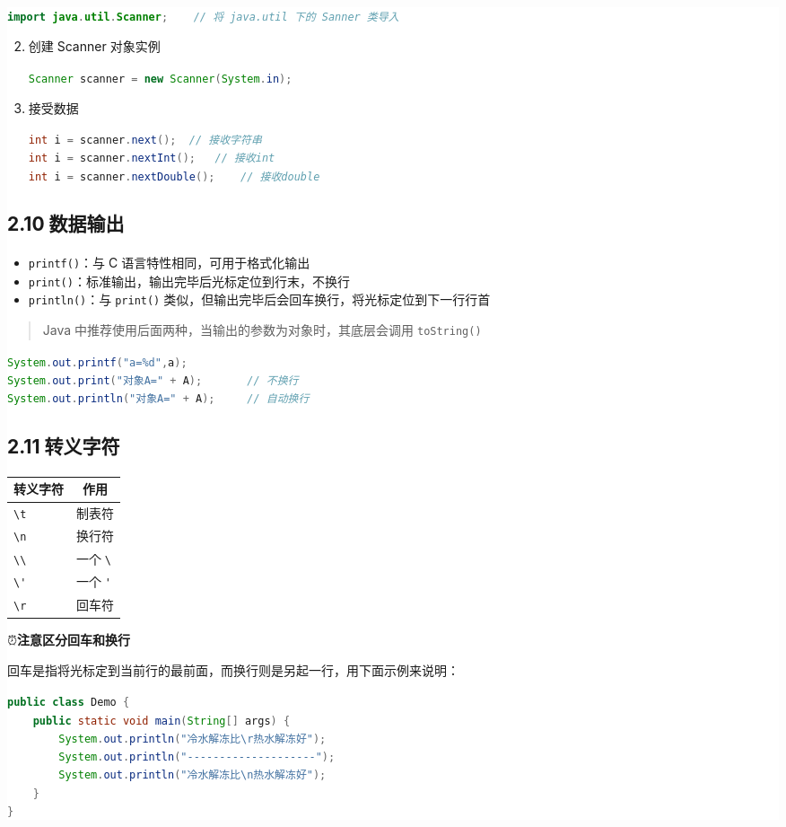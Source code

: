    ```java
   import java.util.Scanner;	// 将 java.util 下的 Sanner 类导入
   ```

2. 创建 Scanner 对象实例

   ```java
   Scanner scanner = new Scanner(System.in);
   ```

3. 接受数据

   ```java
   int i = scanner.next();	// 接收字符串
   int i = scanner.nextInt();	// 接收int
   int i = scanner.nextDouble();	// 接收double
   ```



## 2.10 数据输出

- `printf()`：与 C 语言特性相同，可用于格式化输出
- `print()`：标准输出，输出完毕后光标定位到行末，不换行
- `println()`：与 `print()` 类似，但输出完毕后会回车换行，将光标定位到下一行行首

> Java 中推荐使用后面两种，当输出的参数为对象时，其底层会调用 `toString()`

```java
System.out.printf("a=%d",a);
System.out.print("对象A=" + A); 		// 不换行
System.out.println("对象A=" + A);		// 自动换行
```



## 2.11 转义字符

| 转义字符 | 作用     |
| -------- | -------- |
| `\t`     | 制表符   |
| `\n`     | 换行符   |
| `\\`     | 一个 `\` |
| `\'`     | 一个 `'` |
| `\r`     | 回车符   |

:alarm_clock:**注意区分回车和换行**

回车是指将光标定到当前行的最前面，而换行则是另起一行，用下面示例来说明：

```java
public class Demo {
    public static void main(String[] args) {
        System.out.println("冷水解冻比\r热水解冻好");
        System.out.println("--------------------");
        System.out.println("冷水解冻比\n热水解冻好");
    }
}
```
